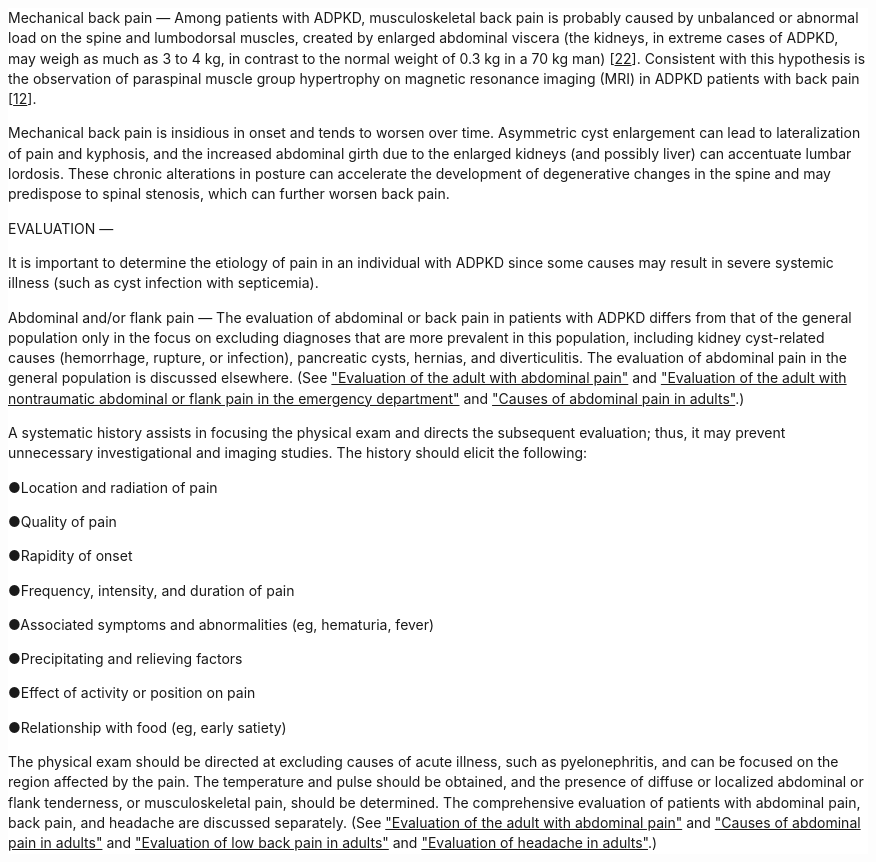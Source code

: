 Mechanical back pain — Among patients with ADPKD, musculoskeletal back pain is probably caused by unbalanced or abnormal load on the spine and lumbodorsal muscles, created by enlarged abdominal viscera (the kidneys, in extreme cases of ADPKD, may weigh as much as 3 to 4 kg, in contrast to the normal weight of 0.3 kg in a 70 kg man) [[22](https://www.uptodate.com/contents/autosomal-dominant-polycystic-kidney-disease-adpkd-pain-syndromes/abstract/22)]. Consistent with this hypothesis is the observation of paraspinal muscle group hypertrophy on magnetic resonance imaging (MRI) in ADPKD patients with back pain [[12](https://www.uptodate.com/contents/autosomal-dominant-polycystic-kidney-disease-adpkd-pain-syndromes/abstract/12)].

Mechanical back pain is insidious in onset and tends to worsen over time. Asymmetric cyst enlargement can lead to lateralization of pain and kyphosis, and the increased abdominal girth due to the enlarged kidneys (and possibly liver) can accentuate lumbar lordosis. These chronic alterations in posture can accelerate the development of degenerative changes in the spine and may predispose to spinal stenosis, which can further worsen back pain.

EVALUATION —

It is important to determine the etiology of pain in an individual with ADPKD since some causes may result in severe systemic illness (such as cyst infection with septicemia).

Abdominal and/or flank pain — The evaluation of abdominal or back pain in patients with ADPKD differs from that of the general population only in the focus on excluding diagnoses that are more prevalent in this population, including kidney cyst-related causes (hemorrhage, rupture, or infection), pancreatic cysts, hernias, and diverticulitis. The evaluation of abdominal pain in the general population is discussed elsewhere. (See ["Evaluation of the adult with abdominal pain"](https://www.uptodate.com/contents/evaluation-of-the-adult-with-abdominal-pain?search=polycystic+kidney+disease&topicRef=14015&source=see_link) and ["Evaluation of the adult with nontraumatic abdominal or flank pain in the emergency department"](https://www.uptodate.com/contents/evaluation-of-the-adult-with-nontraumatic-abdominal-or-flank-pain-in-the-emergency-department?search=polycystic+kidney+disease&topicRef=14015&source=see_link) and ["Causes of abdominal pain in adults"](https://www.uptodate.com/contents/causes-of-abdominal-pain-in-adults?search=polycystic+kidney+disease&topicRef=14015&source=see_link).)

A systematic history assists in focusing the physical exam and directs the subsequent evaluation; thus, it may prevent unnecessary investigational and imaging studies. The history should elicit the following:

●Location and radiation of pain

●Quality of pain

●Rapidity of onset

●Frequency, intensity, and duration of pain

●Associated symptoms and abnormalities (eg, hematuria, fever)

●Precipitating and relieving factors

●Effect of activity or position on pain

●Relationship with food (eg, early satiety)

The physical exam should be directed at excluding causes of acute illness, such as pyelonephritis, and can be focused on the region affected by the pain. The temperature and pulse should be obtained, and the presence of diffuse or localized abdominal or flank tenderness, or musculoskeletal pain, should be determined. The comprehensive evaluation of patients with abdominal pain, back pain, and headache are discussed separately. (See ["Evaluation of the adult with abdominal pain"](https://www.uptodate.com/contents/evaluation-of-the-adult-with-abdominal-pain?search=polycystic+kidney+disease&topicRef=14015&source=see_link) and ["Causes of abdominal pain in adults"](https://www.uptodate.com/contents/causes-of-abdominal-pain-in-adults?search=polycystic+kidney+disease&topicRef=14015&source=see_link) and ["Evaluation of low back pain in adults"](https://www.uptodate.com/contents/evaluation-of-low-back-pain-in-adults?search=polycystic+kidney+disease&topicRef=14015&source=see_link) and ["Evaluation of headache in adults"](https://www.uptodate.com/contents/evaluation-of-headache-in-adults?search=polycystic+kidney+disease&topicRef=14015&source=see_link).)
